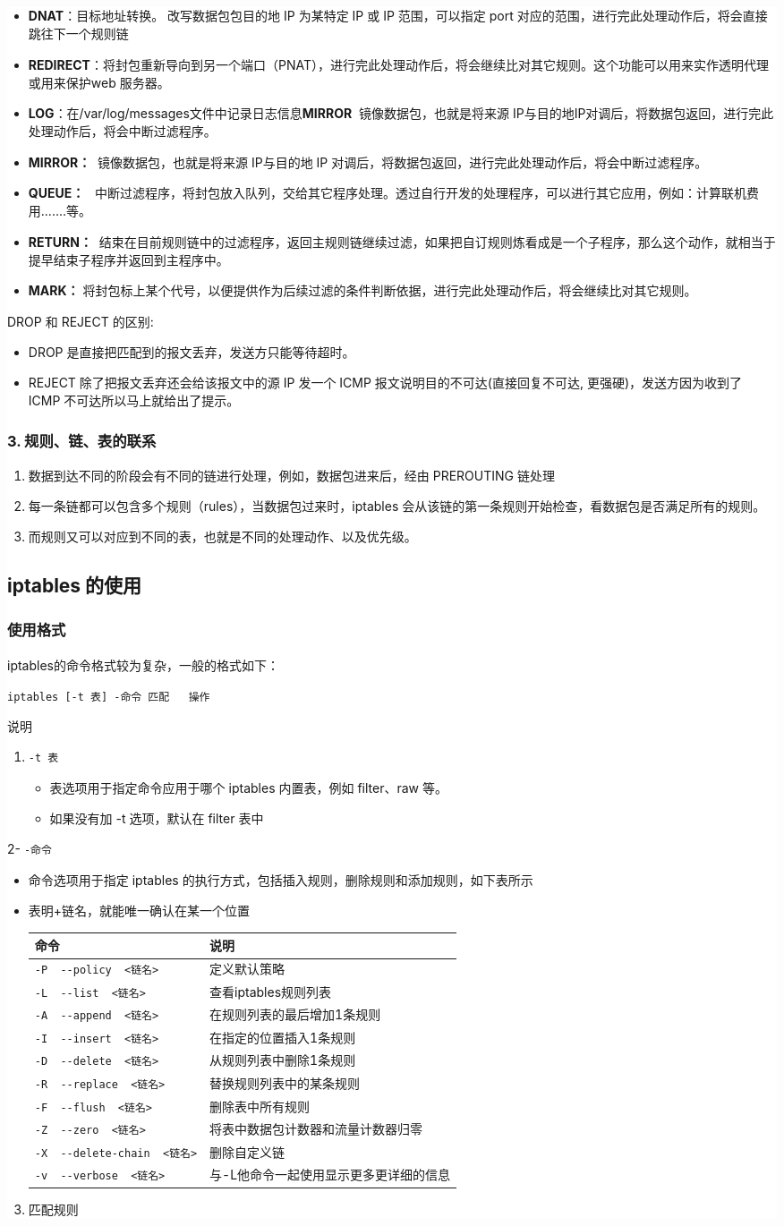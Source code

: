 - **DNAT**：目标地址转换。 改写数据包包目的地 IP 为某特定 IP 或 IP 范围，可以指定 port 对应的范围，进行完此处理动作后，将会直接跳往下一个规则链

- **REDIRECT**：将封包重新导向到另一个端口（PNAT），进行完此处理动作后，将会继续比对其它规则。这个功能可以用来实作透明代理 或用来保护web 服务器。

- **LOG**：在/var/log/messages文件中记录日志信息**MIRROR**  镜像数据包，也就是将来源 IP与目的地IP对调后，将数据包返回，进行完此处理动作后，将会中断过滤程序。

- **MIRROR：**  镜像数据包，也就是将来源 IP与目的地 IP 对调后，将数据包返回，进行完此处理动作后，将会中断过滤程序。

- **QUEUE：**   中断过滤程序，将封包放入队列，交给其它程序处理。透过自行开发的处理程序，可以进行其它应用，例如：计算联机费用.......等。

- **RETURN：**  结束在目前规则链中的过滤程序，返回主规则链继续过滤，如果把自订规则炼看成是一个子程序，那么这个动作，就相当于提早结束子程序并返回到主程序中。

- **MARK：** 将封包标上某个代号，以便提供作为后续过滤的条件判断依据，进行完此处理动作后，将会继续比对其它规则。

DROP 和 REJECT 的区别:

- DROP 是直接把匹配到的报文丢弃，发送方只能等待超时。

- REJECT 除了把报文丢弃还会给该报文中的源 IP 发一个 ICMP 报文说明目的不可达(直接回复不可达, 更强硬)，发送方因为收到了 ICMP 不可达所以马上就给出了提示。

### 3. 规则、链、表的联系

1. 数据到达不同的阶段会有不同的链进行处理，例如，数据包进来后，经由 PREROUTING 链处理

2. 每一条链都可以包含多个规则（rules），当数据包过来时，iptables 会从该链的第一条规则开始检查，看数据包是否满足所有的规则。

3. 而规则又可以对应到不同的表，也就是不同的处理动作、以及优先级。

## iptables 的使用

### 使用格式

iptables的命令格式较为复杂，一般的格式如下：

```shell
iptables [-t 表] -命令 匹配   操作
```

说明

1. `-t 表`
   
   - 表选项用于指定命令应用于哪个 iptables 内置表，例如 filter、raw 等。
   
   - 如果没有加 -t 选项，默认在 filter 表中

2- `-命令`

- 命令选项用于指定 iptables 的执行方式，包括插入规则，删除规则和添加规则，如下表所示

- 表明+链名，就能唯一确认在某一个位置
  
  | 命令                         | 说明                   |
  | -------------------------- | -------------------- |
  | `-P  --policy  <链名>`       | 定义默认策略               |
  | `-L  --list  <链名>`         | 查看iptables规则列表       |
  | `-A  --append  <链名>  `     | 在规则列表的最后增加1条规则       |
  | `-I  --insert  <链名>`       | 在指定的位置插入1条规则         |
  | `-D  --delete  <链名>`       | 从规则列表中删除1条规则         |
  | `-R  --replace  <链名>`      | 替换规则列表中的某条规则         |
  | `-F  --flush  <链名>`        | 删除表中所有规则             |
  | `-Z  --zero  <链名>`         | 将表中数据包计数器和流量计数器归零    |
  | `-X  --delete-chain  <链名>` | 删除自定义链               |
  | `-v  --verbose  <链名>`      | 与-L他命令一起使用显示更多更详细的信息 |
3. 匹配规则